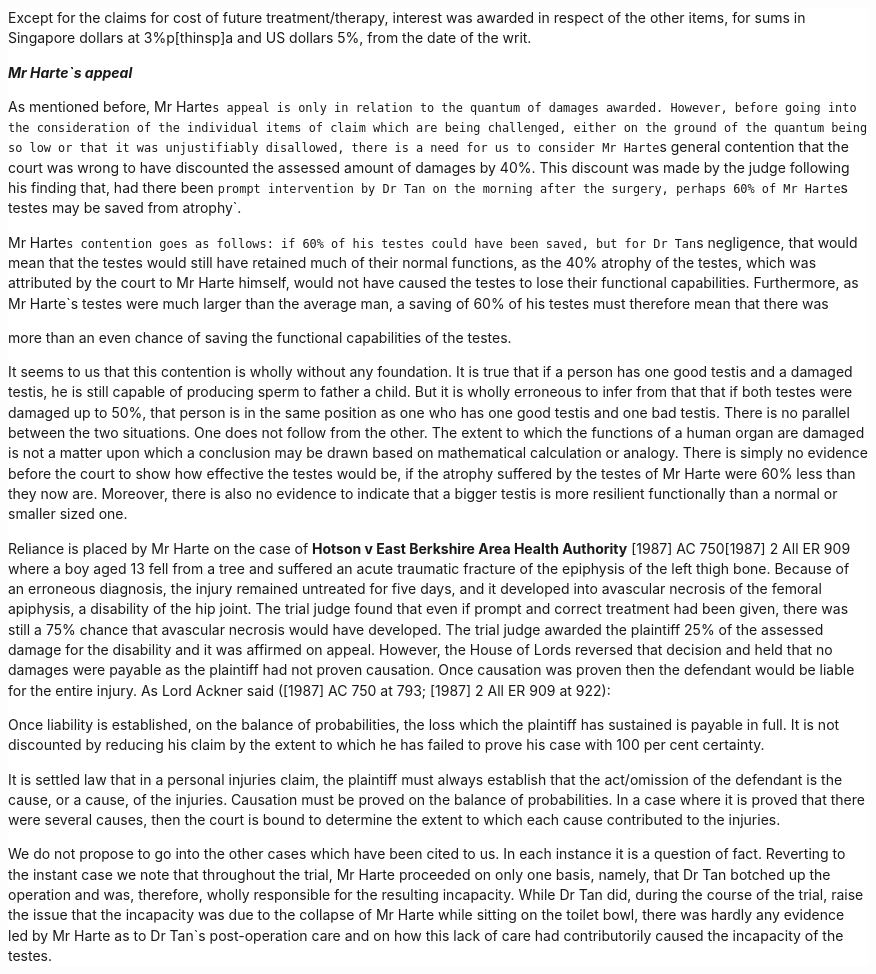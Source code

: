 Except for the claims for cost of future treatment/therapy, interest was awarded in respect of the other items, for sums in Singapore dollars at 3%p[thinsp]a and US dollars 5%, from the date of the writ. 

**_Mr Harte`s appeal_** 

As mentioned before, Mr Harte`s appeal is only in relation to the quantum of damages awarded. However, before going into the consideration of the individual items of claim which are being challenged, either on the ground of the quantum being so low or that it was unjustifiably disallowed, there is a need for us to consider Mr Harte`s general contention that the court was wrong to have discounted the assessed amount of damages by 40%. This discount was made by the judge following his finding that, had there been `prompt intervention by Dr Tan on the morning after the surgery, perhaps 60% of Mr Harte`s testes may be saved from atrophy`. 

Mr Harte`s contention goes as follows: if 60% of his testes could have been saved, but for Dr Tan`s negligence, that would mean that the testes would still have retained much of their normal functions, as the 40% atrophy of the testes, which was attributed by the court to Mr Harte himself, would not have caused the testes to lose their functional capabilities. Furthermore, as Mr Harte`s testes were much larger than the average man, a saving of 60% of his testes must therefore mean that there was 


more than an even chance of saving the functional capabilities of the testes. 

It seems to us that this contention is wholly without any foundation. It is true that if a person has one good testis and a damaged testis, he is still capable of producing sperm to father a child. But it is wholly erroneous to infer from that that if both testes were damaged up to 50%, that person is in the same position as one who has one good testis and one bad testis. There is no parallel between the two situations. One does not follow from the other. The extent to which the functions of a human organ are damaged is not a matter upon which a conclusion may be drawn based on mathematical calculation or analogy. There is simply no evidence before the court to show how effective the testes would be, if the atrophy suffered by the testes of Mr Harte were 60% less than they now are. Moreover, there is also no evidence to indicate that a bigger testis is more resilient functionally than a normal or smaller sized one. 

Reliance is placed by Mr Harte on the case of **Hotson v East Berkshire Area Health Authority** [1987] AC 750[1987] 2 All ER 909 where a boy aged 13 fell from a tree and suffered an acute traumatic fracture of the epiphysis of the left thigh bone. Because of an erroneous diagnosis, the injury remained untreated for five days, and it developed into avascular necrosis of the femoral apiphysis, a disability of the hip joint. The trial judge found that even if prompt and correct treatment had been given, there was still a 75% chance that avascular necrosis would have developed. The trial judge awarded the plaintiff 25% of the assessed damage for the disability and it was affirmed on appeal. However, the House of Lords reversed that decision and held that no damages were payable as the plaintiff had not proven causation. Once causation was proven then the defendant would be liable for the entire injury. As Lord Ackner said ([1987] AC 750 at 793; [1987] 2 All ER 909 at 922): 

 Once liability is established, on the balance of probabilities, the loss which the plaintiff has sustained is payable in full. It is not discounted by reducing his claim by the extent to which he has failed to prove his case with 100 per cent certainty. 

It is settled law that in a personal injuries claim, the plaintiff must always establish that the act/omission of the defendant is the cause, or a cause, of the injuries. Causation must be proved on the balance of probabilities. In a case where it is proved that there were several causes, then the court is bound to determine the extent to which each cause contributed to the injuries. 

We do not propose to go into the other cases which have been cited to us. In each instance it is a question of fact. Reverting to the instant case we note that throughout the trial, Mr Harte proceeded on only one basis, namely, that Dr Tan botched up the operation and was, therefore, wholly responsible for the resulting incapacity. While Dr Tan did, during the course of the trial, raise the issue that the incapacity was due to the collapse of Mr Harte while sitting on the toilet bowl, there was hardly any evidence led by Mr Harte as to Dr Tan`s post-operation care and on how this lack of care had contributorily caused the incapacity of the testes. 
